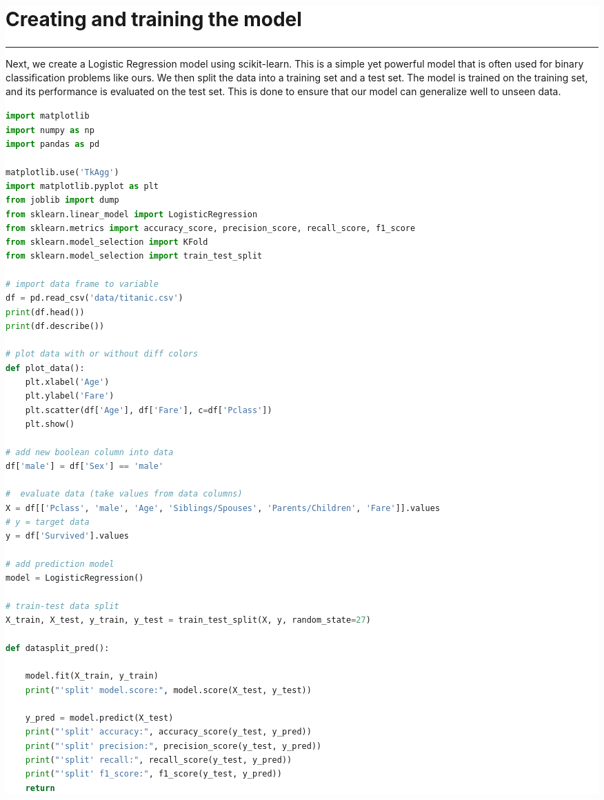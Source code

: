 </SwmSnippet>

# Creating and training the model

<SwmSnippet path="/app/train_titanic_data.py" line="1">

---

Next, we create a Logistic Regression model using scikit-learn. This is a simple yet powerful model that is often used for binary classification problems like ours. We then split the data into a training set and a test set. The model is trained on the training set, and its performance is evaluated on the test set. This is done to ensure that our model can generalize well to unseen data.

```python
import matplotlib
import numpy as np
import pandas as pd

matplotlib.use('TkAgg')
import matplotlib.pyplot as plt
from joblib import dump
from sklearn.linear_model import LogisticRegression
from sklearn.metrics import accuracy_score, precision_score, recall_score, f1_score
from sklearn.model_selection import KFold
from sklearn.model_selection import train_test_split

# import data frame to variable
df = pd.read_csv('data/titanic.csv')
print(df.head())
print(df.describe())

# plot data with or without diff colors
def plot_data():
    plt.xlabel('Age')
    plt.ylabel('Fare')
    plt.scatter(df['Age'], df['Fare'], c=df['Pclass'])
    plt.show()

# add new boolean column into data
df['male'] = df['Sex'] == 'male'

#  evaluate data (take values from data columns)
X = df[['Pclass', 'male', 'Age', 'Siblings/Spouses', 'Parents/Children', 'Fare']].values
# y = target data
y = df['Survived'].values

# add prediction model
model = LogisticRegression()

# train-test data split
X_train, X_test, y_train, y_test = train_test_split(X, y, random_state=27)

def datasplit_pred():

    model.fit(X_train, y_train)
    print("'split' model.score:", model.score(X_test, y_test))

    y_pred = model.predict(X_test)
    print("'split' accuracy:", accuracy_score(y_test, y_pred))
    print("'split' precision:", precision_score(y_test, y_pred))
    print("'split' recall:", recall_score(y_test, y_pred))
    print("'split' f1_score:", f1_score(y_test, y_pred))
    return

```